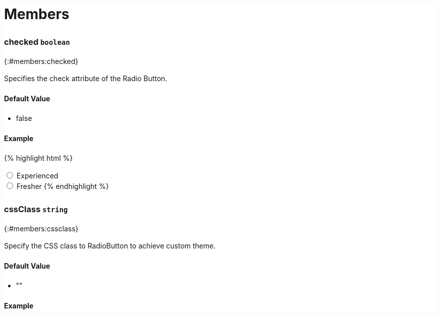 
# Members




### checked `boolean`
{:#members:checked}




Specifies the check attribute of the Radio Button.


#### Default Value




* false




#### Example



{% highlight html %}
 
<input type="radio" name="radioButton" id="radioButton"/>
<label for="radioButton">Experienced</label>
<br/> <input type="radio" name="radioButton" id="radioButton1"/>
<label for="radioButton1">Fresher </label>
<script>
//To set check API value during initialization  
        $("#radioButton").ejRadioButton({ checked:  true });       
        $("#radioButton1").ejRadioButton({ checked:  true });
</script>{% endhighlight %}




### cssClass `string`
{:#members:cssclass}




Specify the CSS class to RadioButton to achieve custom theme.


#### Default Value




* ""




#### Example
